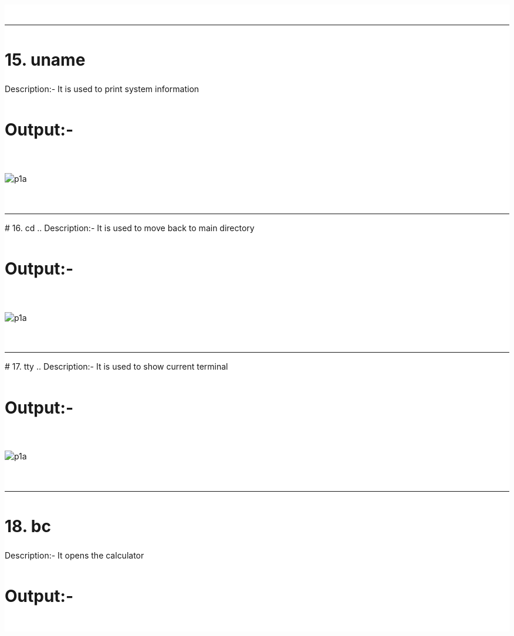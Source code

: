 <br />
<hr />

#   15.	uname
Description:- It is used to print system information

#   Output:-
<br />


![p1a](https://hiren14.github.io/OS_050/output/exp1/15.png)

<br />
<hr />
# 16.	cd ..
Description:- It is used to move back to main directory

#   Output:-
<br />


![p1a](https://hiren14.github.io/OS_050/output/exp1/16.png)

<br />
<hr />
#   17.	tty ..
Description:- It is used to show current terminal

#   Output:-
<br />


![p1a](https://hiren14.github.io/OS_050/output/exp1/17.png)

<br />
<hr />

#   18.	bc
Description:- It opens the calculator

#   Output:-
<br />

